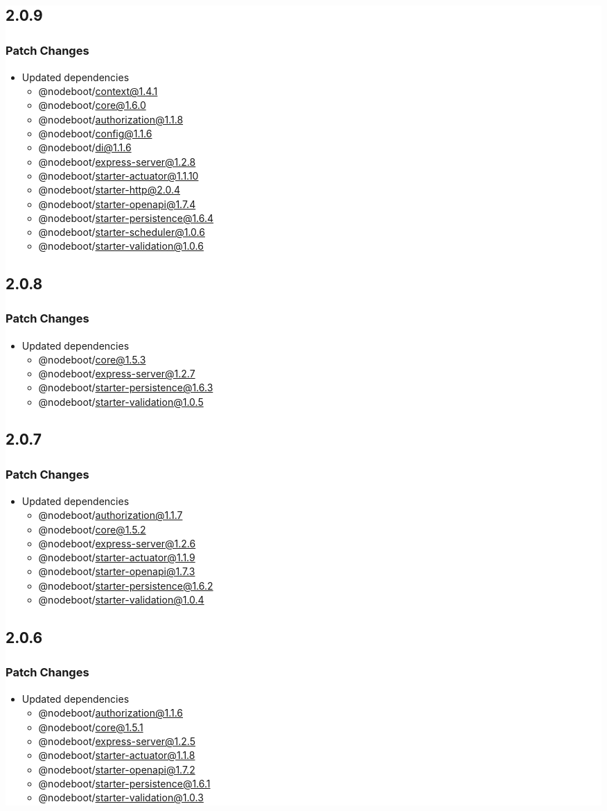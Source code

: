 ## 2.0.9

### Patch Changes

-   Updated dependencies
    -   @nodeboot/context@1.4.1
    -   @nodeboot/core@1.6.0
    -   @nodeboot/authorization@1.1.8
    -   @nodeboot/config@1.1.6
    -   @nodeboot/di@1.1.6
    -   @nodeboot/express-server@1.2.8
    -   @nodeboot/starter-actuator@1.1.10
    -   @nodeboot/starter-http@2.0.4
    -   @nodeboot/starter-openapi@1.7.4
    -   @nodeboot/starter-persistence@1.6.4
    -   @nodeboot/starter-scheduler@1.0.6
    -   @nodeboot/starter-validation@1.0.6

## 2.0.8

### Patch Changes

-   Updated dependencies
    -   @nodeboot/core@1.5.3
    -   @nodeboot/express-server@1.2.7
    -   @nodeboot/starter-persistence@1.6.3
    -   @nodeboot/starter-validation@1.0.5

## 2.0.7

### Patch Changes

-   Updated dependencies
    -   @nodeboot/authorization@1.1.7
    -   @nodeboot/core@1.5.2
    -   @nodeboot/express-server@1.2.6
    -   @nodeboot/starter-actuator@1.1.9
    -   @nodeboot/starter-openapi@1.7.3
    -   @nodeboot/starter-persistence@1.6.2
    -   @nodeboot/starter-validation@1.0.4

## 2.0.6

### Patch Changes

-   Updated dependencies
    -   @nodeboot/authorization@1.1.6
    -   @nodeboot/core@1.5.1
    -   @nodeboot/express-server@1.2.5
    -   @nodeboot/starter-actuator@1.1.8
    -   @nodeboot/starter-openapi@1.7.2
    -   @nodeboot/starter-persistence@1.6.1
    -   @nodeboot/starter-validation@1.0.3
